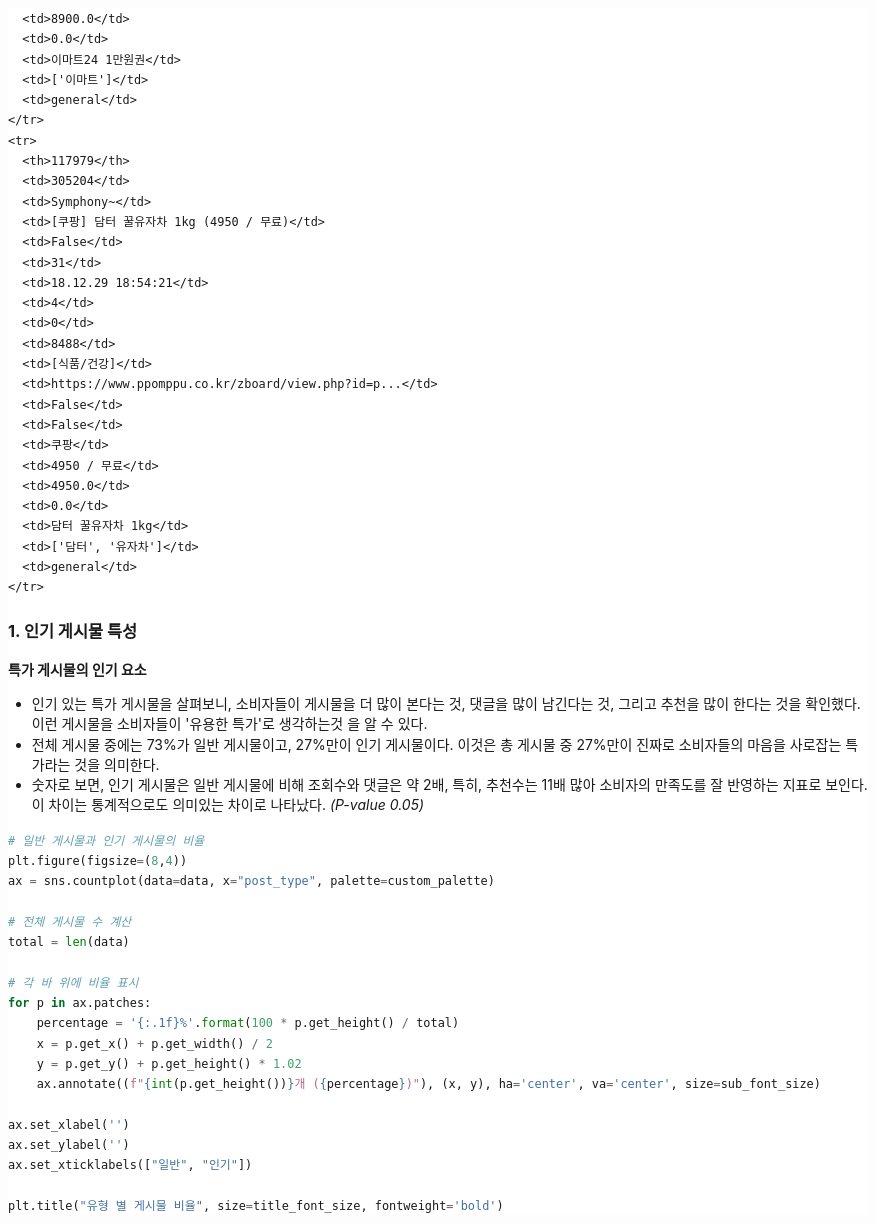       <td>8900.0</td>
      <td>0.0</td>
      <td>이마트24 1만원권</td>
      <td>['이마트']</td>
      <td>general</td>
    </tr>
    <tr>
      <th>117979</th>
      <td>305204</td>
      <td>Symphony~</td>
      <td>[쿠팡] 담터 꿀유자차 1kg (4950 / 무료)</td>
      <td>False</td>
      <td>31</td>
      <td>18.12.29 18:54:21</td>
      <td>4</td>
      <td>0</td>
      <td>8488</td>
      <td>[식품/건강]</td>
      <td>https://www.ppomppu.co.kr/zboard/view.php?id=p...</td>
      <td>False</td>
      <td>False</td>
      <td>쿠팡</td>
      <td>4950 / 무료</td>
      <td>4950.0</td>
      <td>0.0</td>
      <td>담터 꿀유자차 1kg</td>
      <td>['담터', '유자차']</td>
      <td>general</td>
    </tr>
  </tbody>
</table>
</div>



### 1. 인기 게시물 특성
**특가 게시물의 인기 요소**
- 인기 있는 특가 게시물을 살펴보니, 소비자들이 게시물을 더 많이 본다는 것, 댓글을 많이 남긴다는 것, 그리고 추천을 많이 한다는 것을 확인했다. 이런 게시물을 소비자들이 '유용한 특가'로 생각하는것 을 알 수 있다.
- 전체 게시물 중에는 73%가 일반 게시물이고, 27%만이 인기 게시물이다. 이것은 총 게시물 중 27%만이 진짜로 소비자들의 마음을 사로잡는 특가라는 것을 의미한다.
- 숫자로 보면, 인기 게시물은 일반 게시물에 비해 조회수와 댓글은 약 2배, 특히, 추천수는 11배 많아 소비자의 만족도를 잘 반영하는 지표로 보인다. 이 차이는 통계적으로도 의미있는 차이로 나타났다. *(P-value 0.05)*


```python
# 일반 게시물과 인기 게시물의 비율
plt.figure(figsize=(8,4))
ax = sns.countplot(data=data, x="post_type", palette=custom_palette)

# 전체 게시물 수 계산
total = len(data)

# 각 바 위에 비율 표시
for p in ax.patches:
    percentage = '{:.1f}%'.format(100 * p.get_height() / total)
    x = p.get_x() + p.get_width() / 2
    y = p.get_y() + p.get_height() * 1.02
    ax.annotate((f"{int(p.get_height())}개 ({percentage})"), (x, y), ha='center', va='center', size=sub_font_size)

ax.set_xlabel('')
ax.set_ylabel('')
ax.set_xticklabels(["일반", "인기"])

plt.title("유형 별 게시물 비율", size=title_font_size, fontweight='bold')
```